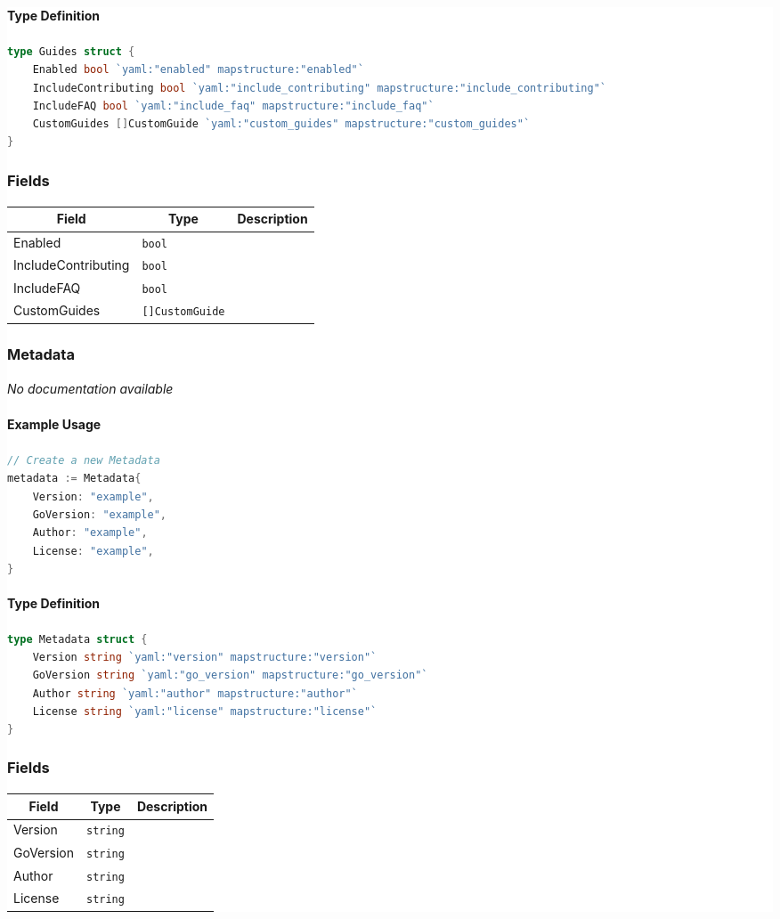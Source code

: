 #### Type Definition

```go
type Guides struct {
    Enabled bool `yaml:"enabled" mapstructure:"enabled"`
    IncludeContributing bool `yaml:"include_contributing" mapstructure:"include_contributing"`
    IncludeFAQ bool `yaml:"include_faq" mapstructure:"include_faq"`
    CustomGuides []CustomGuide `yaml:"custom_guides" mapstructure:"custom_guides"`
}
```

### Fields

| Field | Type | Description |
| ----- | ---- | ----------- |
| Enabled | `bool` |  |
| IncludeContributing | `bool` |  |
| IncludeFAQ | `bool` |  |
| CustomGuides | `[]CustomGuide` |  |

### Metadata
_No documentation available_

#### Example Usage

```go
// Create a new Metadata
metadata := Metadata{
    Version: "example",
    GoVersion: "example",
    Author: "example",
    License: "example",
}
```

#### Type Definition

```go
type Metadata struct {
    Version string `yaml:"version" mapstructure:"version"`
    GoVersion string `yaml:"go_version" mapstructure:"go_version"`
    Author string `yaml:"author" mapstructure:"author"`
    License string `yaml:"license" mapstructure:"license"`
}
```

### Fields

| Field | Type | Description |
| ----- | ---- | ----------- |
| Version | `string` |  |
| GoVersion | `string` |  |
| Author | `string` |  |
| License | `string` |  |
